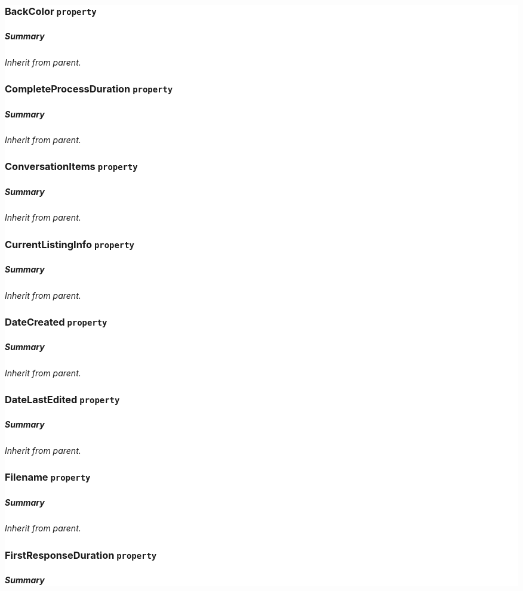 <a name='P-CommunityToolkit-WinForms-ChatUI-Conversation-BackColor'></a>
### BackColor `property`

##### Summary

*Inherit from parent.*

<a name='P-CommunityToolkit-WinForms-ChatUI-Conversation-CompleteProcessDuration'></a>
### CompleteProcessDuration `property`

##### Summary

*Inherit from parent.*

<a name='P-CommunityToolkit-WinForms-ChatUI-Conversation-ConversationItems'></a>
### ConversationItems `property`

##### Summary

*Inherit from parent.*

<a name='P-CommunityToolkit-WinForms-ChatUI-Conversation-CurrentListingInfo'></a>
### CurrentListingInfo `property`

##### Summary

*Inherit from parent.*

<a name='P-CommunityToolkit-WinForms-ChatUI-Conversation-DateCreated'></a>
### DateCreated `property`

##### Summary

*Inherit from parent.*

<a name='P-CommunityToolkit-WinForms-ChatUI-Conversation-DateLastEdited'></a>
### DateLastEdited `property`

##### Summary

*Inherit from parent.*

<a name='P-CommunityToolkit-WinForms-ChatUI-Conversation-Filename'></a>
### Filename `property`

##### Summary

*Inherit from parent.*

<a name='P-CommunityToolkit-WinForms-ChatUI-Conversation-FirstResponseDuration'></a>
### FirstResponseDuration `property`

##### Summary
